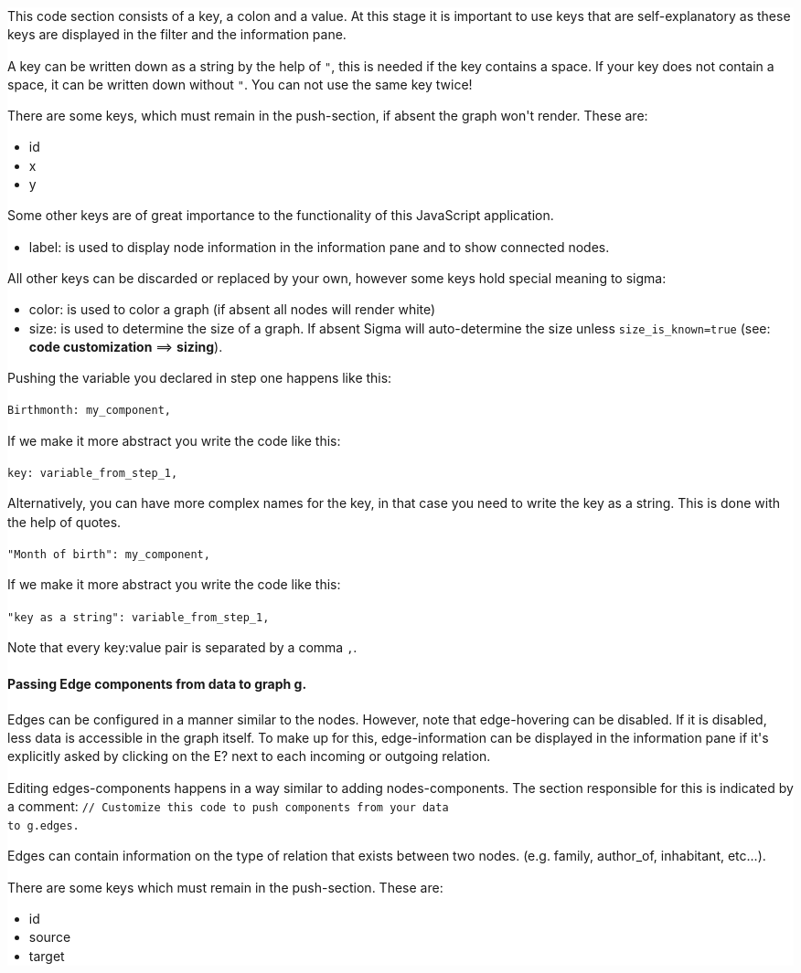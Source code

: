 This code section consists of a key, a colon and a value. At this stage it is important to use keys that are self-explanatory as these keys are displayed in the filter and the information pane.

A key can be written down as a string by the help of <code>"</code>, this is needed if the key contains a space. If your key does not contain a space, it can be written down without <code>"</code>. You can not use the same key twice!

There are some keys, which must remain in the push-section, if absent the graph won't render. These are:
  - id
  - x
  - y

Some other keys are of great importance to the functionality of this JavaScript application.
  - label: is used to display node information in the information pane and to show connected nodes.

All other keys can be discarded or replaced by your own, however some keys hold special meaning to sigma:
  - color: is used to color a graph (if absent all nodes will render white)
  - size: is used to determine the size of a graph. If absent Sigma will auto-determine the size unless <code>size_is_known=true</code> (see: **code customization** ==> **sizing**).

Pushing the variable you declared in step one happens like this:

<code>Birthmonth: my_component,</code>

If we make it more abstract you write the code like this:

<code>key: variable_from_step_1,</code>

Alternatively, you can have more complex names for the key, in that case you need to write the key as a string. This is done with the help of quotes.

<code>"Month of birth": my_component,</code>

If we make it more abstract you write the code like this:

<code>"key as a string": variable_from_step_1,</code>

Note that every key:value pair is separated by a comma <code>,</code>.


#### Passing Edge components from data to graph g. ####

Edges can be configured in a manner similar to the nodes. However, note that edge-hovering can be disabled. If it is disabled, less data is accessible in the graph itself. To make up for this, edge-information can be displayed in the information pane if it's explicitly asked by clicking on the E? next to each incoming or outgoing relation.

Editing edges-components happens in a way similar to adding nodes-components. The section responsible for this is indicated by a comment: <code>// Customize this code to push components from your data to g.edges.</code>

Edges can contain information on the type of relation that exists between two nodes. (e.g. family, author_of, inhabitant, etc...).

There are some keys which must remain in the push-section. These are:
  - id
  - source
  - target

